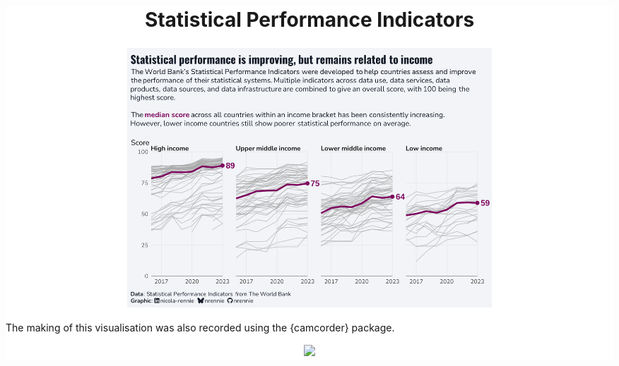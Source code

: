 <h1 align="center"> Statistical Performance Indicators </h1>

<p align="center">
  <img src="/2025/2025-12-02/20251202.png" width="60%">
</p>

The making of this visualisation was also recorded using the {camcorder} package.

<p align="center">
  <img src="/2025/2025-12-02/20251202.gif" width="60%">
</p>
